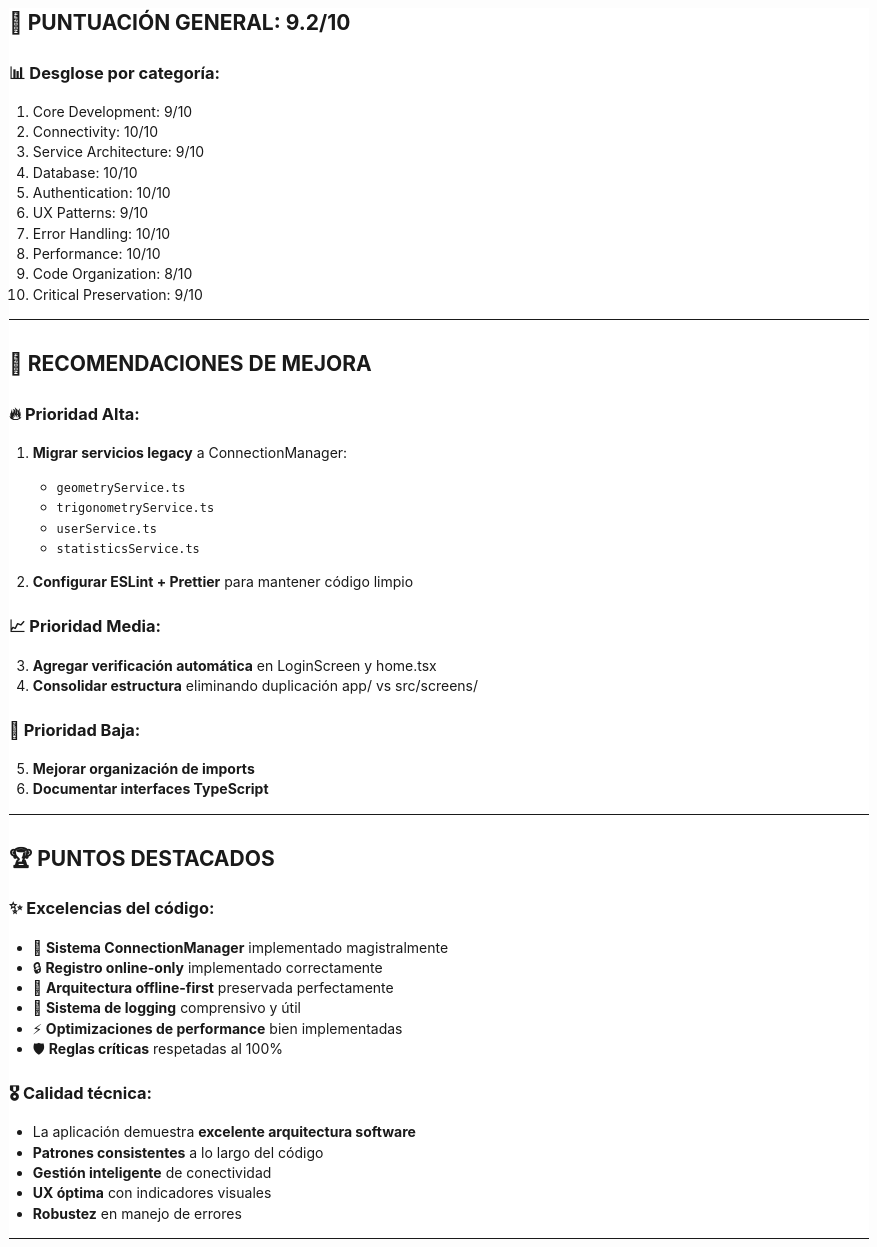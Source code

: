 
## 🎯 **PUNTUACIÓN GENERAL: 9.2/10**

### 📊 **Desglose por categoría:**
1. Core Development: 9/10
2. Connectivity: 10/10  
3. Service Architecture: 9/10
4. Database: 10/10
5. Authentication: 10/10
6. UX Patterns: 9/10
7. Error Handling: 10/10
8. Performance: 10/10
9. Code Organization: 8/10
10. Critical Preservation: 9/10

---

## 🚀 **RECOMENDACIONES DE MEJORA**

### 🔥 **Prioridad Alta:**
1. **Migrar servicios legacy** a ConnectionManager:
   - `geometryService.ts`
   - `trigonometryService.ts` 
   - `userService.ts`
   - `statisticsService.ts`

2. **Configurar ESLint + Prettier** para mantener código limpio

### 📈 **Prioridad Media:**
3. **Agregar verificación automática** en LoginScreen y home.tsx
4. **Consolidar estructura** eliminando duplicación app/ vs src/screens/

### 🔧 **Prioridad Baja:**
5. **Mejorar organización de imports**
6. **Documentar interfaces TypeScript**

---

## 🏆 **PUNTOS DESTACADOS**

### ✨ **Excelencias del código:**
- 🎯 **Sistema ConnectionManager** implementado magistralmente
- 🔒 **Registro online-only** implementado correctamente  
- 📱 **Arquitectura offline-first** preservada perfectamente
- 🐛 **Sistema de logging** comprensivo y útil
- ⚡ **Optimizaciones de performance** bien implementadas
- 🛡️ **Reglas críticas** respetadas al 100%

### 🎖️ **Calidad técnica:**
- La aplicación demuestra **excelente arquitectura software**
- **Patrones consistentes** a lo largo del código
- **Gestión inteligente** de conectividad
- **UX óptima** con indicadores visuales
- **Robustez** en manejo de errores

---